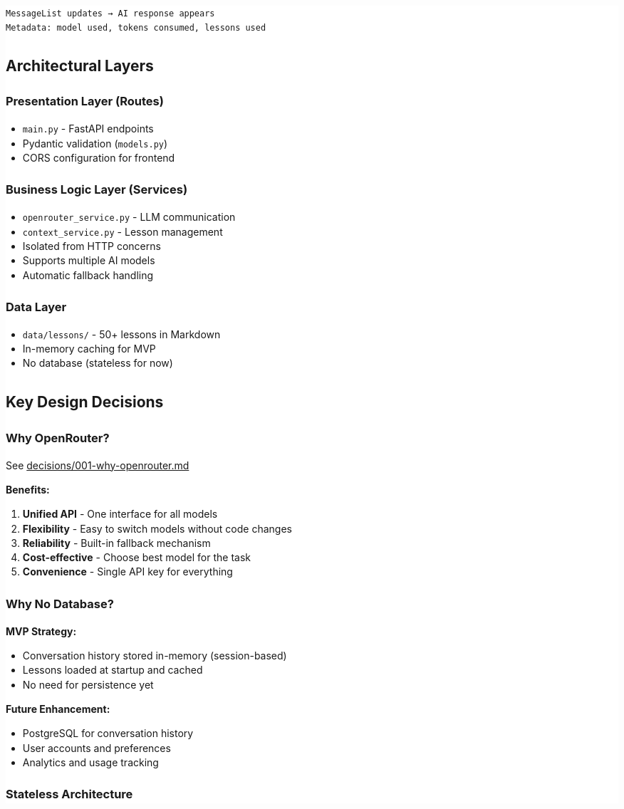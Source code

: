 ```
MessageList updates → AI response appears
Metadata: model used, tokens consumed, lessons used
```

## Architectural Layers

### Presentation Layer (Routes)
- `main.py` - FastAPI endpoints
- Pydantic validation (`models.py`)
- CORS configuration for frontend

### Business Logic Layer (Services)
- `openrouter_service.py` - LLM communication
- `context_service.py` - Lesson management
- Isolated from HTTP concerns
- Supports multiple AI models
- Automatic fallback handling

### Data Layer
- `data/lessons/` - 50+ lessons in Markdown
- In-memory caching for MVP
- No database (stateless for now)

## Key Design Decisions

### Why OpenRouter?

See [decisions/001-why-openrouter.md](decisions/001-why-openrouter.md)

**Benefits:**
1. **Unified API** - One interface for all models
2. **Flexibility** - Easy to switch models without code changes
3. **Reliability** - Built-in fallback mechanism
4. **Cost-effective** - Choose best model for the task
5. **Convenience** - Single API key for everything

### Why No Database?

**MVP Strategy:**
- Conversation history stored in-memory (session-based)
- Lessons loaded at startup and cached
- No need for persistence yet

**Future Enhancement:**
- PostgreSQL for conversation history
- User accounts and preferences
- Analytics and usage tracking

### Stateless Architecture
